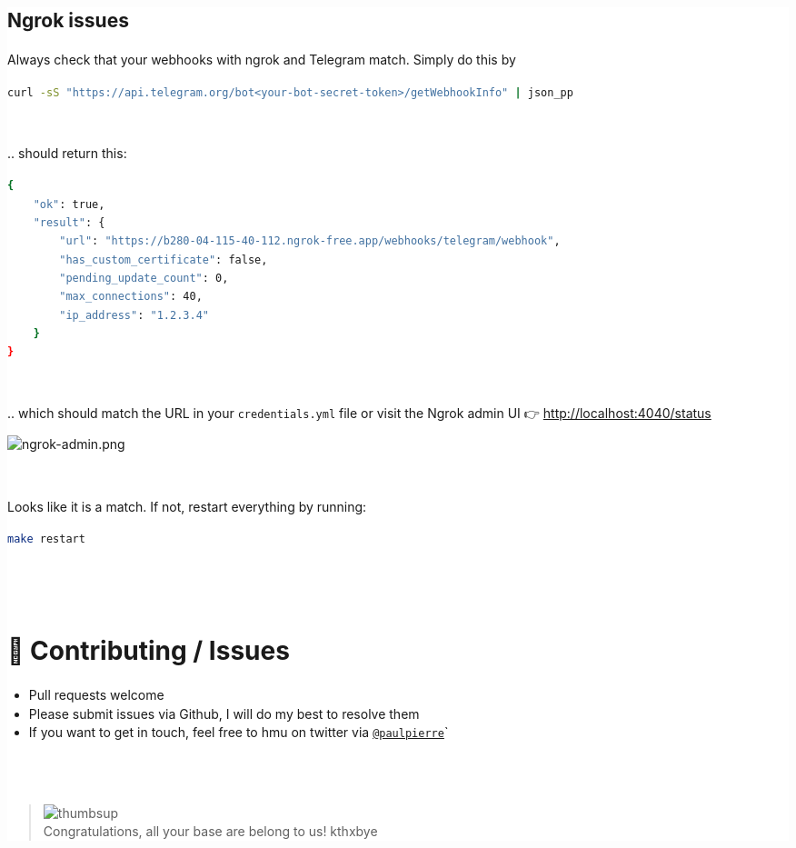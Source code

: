## Ngrok issues

Always check that your webhooks with ngrok and Telegram match. Simply do this by

```bash
curl -sS "https://api.telegram.org/bot<your-bot-secret-token>/getWebhookInfo" | json_pp
```

<br/>

.. should return this:

```bash
{
    "ok": true,
    "result": {
        "url": "https://b280-04-115-40-112.ngrok-free.app/webhooks/telegram/webhook",
        "has_custom_certificate": false,
        "pending_update_count": 0,
        "max_connections": 40,
        "ip_address": "1.2.3.4"
    }
}
```

<br/>

.. which should match the URL in your `credentials.yml` file or visit the Ngrok admin UI 👉 [http://localhost:4040/status](http://localhost:4040/status)

![ngrok-admin.png](https://github.com/paulpierre/RasaGPT/blob/main/github/ngrok-admin.png?raw=true)

<br/>

Looks like it is a match. If not, restart everything by running:

```bash
make restart
```

<br/><br/>

# 💪 Contributing / Issues

- Pull requests welcome
- Please submit issues via Github, I will do my best to resolve them
- If you want to get in touch, feel free to hmu on twitter via [`@paulpierre`](https://twitter.com/paulpierre)`

<br/><br/>

> ![thumbsup](https://camo.githubusercontent.com/bcb43227c1e90a1d27996eb75ac794bbf20d1355b36d0e9eaa71c71ad4dd2a56/68747470733a2f2f6d65646961342e67697068792e636f6d2f6d656469612f313149537762674378457a4d79592f67697068792e6769663f6369643d65636630356534376664703164727a72766178733175787532666269376f72316e68626f6d39326d30346436306e786b2665703d76315f676966735f72656c61746564267269643d67697068792e6769662663743d67)
> <br/> Congratulations, all your base are belong to us! kthxbye
